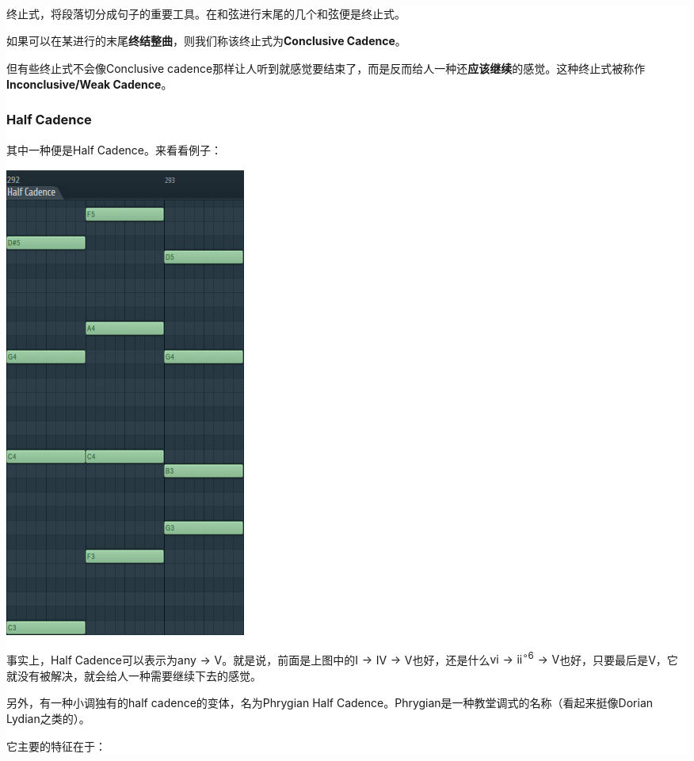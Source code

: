 终止式，将段落切分成句子的重要工具。在和弦进行末尾的几个和弦便是终止式。

如果可以在某进行的末尾**终结整曲**，则我们称该终止式为**Conclusive Cadence**。

但有些终止式不会像Conclusive cadence那样让人听到就感觉要结束了，而是反而给人一种还**应该继续**的感觉。这种终止式被称作**Inconclusive/Weak Cadence**。

### Half Cadence

其中一种便是Half Cadence。来看看例子：

![half_cadence_example](古典音乐谱曲-笔记\half_cadence_example.png)

事实上，Half Cadence可以表示为$\mathrm{any \to V}$。就是说，前面是上图中的$\mathrm{I\to IV\to V}$也好，还是什么$\mathrm{vi\to ii^{\circ6}\to V}$也好，只要最后是$\mathrm{V}$，它就没有被解决，就会给人一种需要继续下去的感觉。

另外，有一种小调独有的half cadence的变体，名为Phrygian Half Cadence。Phrygian是一种教堂调式的名称（看起来挺像Dorian Lydian之类的）。

它主要的特征在于：
